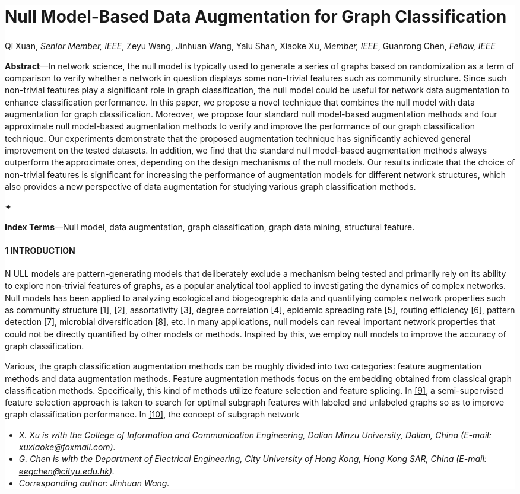 # Null Model-Based Data Augmentation for Graph Classification

Qi Xuan, *Senior Member, IEEE*, Zeyu Wang, Jinhuan Wang, Yalu Shan, Xiaoke Xu, *Member, IEEE*, Guanrong Chen, *Fellow, IEEE*

**Abstract**—In network science, the null model is typically used to generate a series of graphs based on randomization as a term of comparison to verify whether a network in question displays some non-trivial features such as community structure. Since such non-trivial features play a significant role in graph classification, the null model could be useful for network data augmentation to enhance classification performance. In this paper, we propose a novel technique that combines the null model with data augmentation for graph classification. Moreover, we propose four standard null model-based augmentation methods and four approximate null model-based augmentation methods to verify and improve the performance of our graph classification technique. Our experiments demonstrate that the proposed augmentation technique has significantly achieved general improvement on the tested datasets. In addition, we find that the standard null model-based augmentation methods always outperform the approximate ones, depending on the design mechanisms of the null models. Our results indicate that the choice of non-trivial features is significant for increasing the performance of augmentation models for different network structures, which also provides a new perspective of data augmentation for studying various graph classification methods.

✦

**Index Terms**—Null model, data augmentation, graph classification, graph data mining, structural feature.

#### **1 INTRODUCTION**

N ULL models are pattern-generating models that deliberately exclude a mechanism being tested and primarily rely on its ability to explore non-trivial features of graphs, as a popular analytical tool applied to investigating the dynamics of complex networks. Null models has been applied to analyzing ecological and biogeographic data and quantifying complex network properties such as community structure [\[1\]](#page-9-0), [\[2\]](#page-10-0), assortativity [\[3\]](#page-10-1), degree correlation [\[4\]](#page-10-2), epidemic spreading rate [\[5\]](#page-10-3), routing efficiency [\[6\]](#page-10-4), pattern detection [\[7\]](#page-10-5), microbial diversification [\[8\]](#page-10-6), etc. In many applications, null models can reveal important network properties that could not be directly quantified by other models or methods. Inspired by this, we employ null models to improve the accuracy of graph classification.

Various, the graph classification augmentation methods can be roughly divided into two categories: feature augmentation methods and data augmentation methods. Feature augmentation methods focus on the embedding obtained from classical graph classification methods. Specifically, this kind of methods utilize feature selection and feature splicing. In [\[9\]](#page-10-7), a semi-supervised feature selection approach is taken to search for optimal subgraph features with labeled and unlabeled graphs so as to improve graph classification performance. In [\[10\]](#page-10-8), the concept of subgraph network

- *X. Xu is with the College of Information and Communication Engineering, Dalian Minzu University, Dalian, China (E-mail: xuxiaoke@foxmail.com).*
- *G. Chen is with the Department of Electrical Engineering, City University of Hong Kong, Hong Kong SAR, China (E-mail: eegchen@cityu.edu.hk).*
- *Corresponding author: Jinhuan Wang.*
